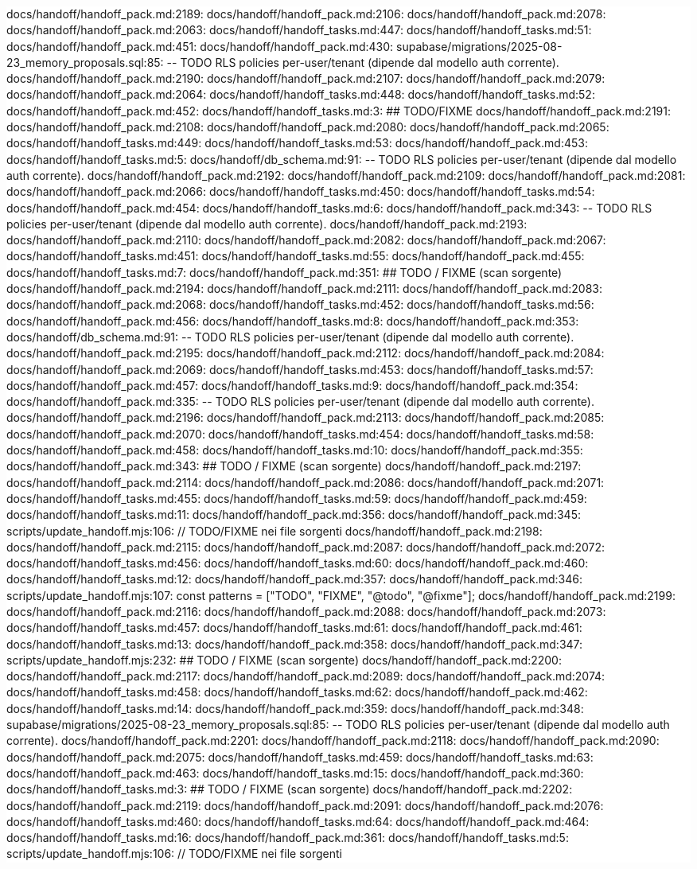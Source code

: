 docs/handoff/handoff_pack.md:2189: docs/handoff/handoff_pack.md:2106: docs/handoff/handoff_pack.md:2078: docs/handoff/handoff_pack.md:2063: docs/handoff/handoff_tasks.md:447: docs/handoff/handoff_tasks.md:51: docs/handoff/handoff_pack.md:451: docs/handoff/handoff_pack.md:430: supabase/migrations/2025-08-23_memory_proposals.sql:85: -- TODO RLS policies per-user/tenant (dipende dal modello auth corrente).
docs/handoff/handoff_pack.md:2190: docs/handoff/handoff_pack.md:2107: docs/handoff/handoff_pack.md:2079: docs/handoff/handoff_pack.md:2064: docs/handoff/handoff_tasks.md:448: docs/handoff/handoff_tasks.md:52: docs/handoff/handoff_pack.md:452: docs/handoff/handoff_tasks.md:3: ## TODO/FIXME
docs/handoff/handoff_pack.md:2191: docs/handoff/handoff_pack.md:2108: docs/handoff/handoff_pack.md:2080: docs/handoff/handoff_pack.md:2065: docs/handoff/handoff_tasks.md:449: docs/handoff/handoff_tasks.md:53: docs/handoff/handoff_pack.md:453: docs/handoff/handoff_tasks.md:5: docs/handoff/db_schema.md:91: -- TODO RLS policies per-user/tenant (dipende dal modello auth corrente).
docs/handoff/handoff_pack.md:2192: docs/handoff/handoff_pack.md:2109: docs/handoff/handoff_pack.md:2081: docs/handoff/handoff_pack.md:2066: docs/handoff/handoff_tasks.md:450: docs/handoff/handoff_tasks.md:54: docs/handoff/handoff_pack.md:454: docs/handoff/handoff_tasks.md:6: docs/handoff/handoff_pack.md:343: -- TODO RLS policies per-user/tenant (dipende dal modello auth corrente).
docs/handoff/handoff_pack.md:2193: docs/handoff/handoff_pack.md:2110: docs/handoff/handoff_pack.md:2082: docs/handoff/handoff_pack.md:2067: docs/handoff/handoff_tasks.md:451: docs/handoff/handoff_tasks.md:55: docs/handoff/handoff_pack.md:455: docs/handoff/handoff_tasks.md:7: docs/handoff/handoff_pack.md:351: ## TODO / FIXME (scan sorgente)
docs/handoff/handoff_pack.md:2194: docs/handoff/handoff_pack.md:2111: docs/handoff/handoff_pack.md:2083: docs/handoff/handoff_pack.md:2068: docs/handoff/handoff_tasks.md:452: docs/handoff/handoff_tasks.md:56: docs/handoff/handoff_pack.md:456: docs/handoff/handoff_tasks.md:8: docs/handoff/handoff_pack.md:353: docs/handoff/db_schema.md:91: -- TODO RLS policies per-user/tenant (dipende dal modello auth corrente).
docs/handoff/handoff_pack.md:2195: docs/handoff/handoff_pack.md:2112: docs/handoff/handoff_pack.md:2084: docs/handoff/handoff_pack.md:2069: docs/handoff/handoff_tasks.md:453: docs/handoff/handoff_tasks.md:57: docs/handoff/handoff_pack.md:457: docs/handoff/handoff_tasks.md:9: docs/handoff/handoff_pack.md:354: docs/handoff/handoff_pack.md:335: -- TODO RLS policies per-user/tenant (dipende dal modello auth corrente).
docs/handoff/handoff_pack.md:2196: docs/handoff/handoff_pack.md:2113: docs/handoff/handoff_pack.md:2085: docs/handoff/handoff_pack.md:2070: docs/handoff/handoff_tasks.md:454: docs/handoff/handoff_tasks.md:58: docs/handoff/handoff_pack.md:458: docs/handoff/handoff_tasks.md:10: docs/handoff/handoff_pack.md:355: docs/handoff/handoff_pack.md:343: ## TODO / FIXME (scan sorgente)
docs/handoff/handoff_pack.md:2197: docs/handoff/handoff_pack.md:2114: docs/handoff/handoff_pack.md:2086: docs/handoff/handoff_pack.md:2071: docs/handoff/handoff_tasks.md:455: docs/handoff/handoff_tasks.md:59: docs/handoff/handoff_pack.md:459: docs/handoff/handoff_tasks.md:11: docs/handoff/handoff_pack.md:356: docs/handoff/handoff_pack.md:345: scripts/update_handoff.mjs:106: // TODO/FIXME nei file sorgenti
docs/handoff/handoff_pack.md:2198: docs/handoff/handoff_pack.md:2115: docs/handoff/handoff_pack.md:2087: docs/handoff/handoff_pack.md:2072: docs/handoff/handoff_tasks.md:456: docs/handoff/handoff_tasks.md:60: docs/handoff/handoff_pack.md:460: docs/handoff/handoff_tasks.md:12: docs/handoff/handoff_pack.md:357: docs/handoff/handoff_pack.md:346: scripts/update_handoff.mjs:107: const patterns = ["TODO", "FIXME", "@todo", "@fixme"];
docs/handoff/handoff_pack.md:2199: docs/handoff/handoff_pack.md:2116: docs/handoff/handoff_pack.md:2088: docs/handoff/handoff_pack.md:2073: docs/handoff/handoff_tasks.md:457: docs/handoff/handoff_tasks.md:61: docs/handoff/handoff_pack.md:461: docs/handoff/handoff_tasks.md:13: docs/handoff/handoff_pack.md:358: docs/handoff/handoff_pack.md:347: scripts/update_handoff.mjs:232: ## TODO / FIXME (scan sorgente)
docs/handoff/handoff_pack.md:2200: docs/handoff/handoff_pack.md:2117: docs/handoff/handoff_pack.md:2089: docs/handoff/handoff_pack.md:2074: docs/handoff/handoff_tasks.md:458: docs/handoff/handoff_tasks.md:62: docs/handoff/handoff_pack.md:462: docs/handoff/handoff_tasks.md:14: docs/handoff/handoff_pack.md:359: docs/handoff/handoff_pack.md:348: supabase/migrations/2025-08-23_memory_proposals.sql:85: -- TODO RLS policies per-user/tenant (dipende dal modello auth corrente).
docs/handoff/handoff_pack.md:2201: docs/handoff/handoff_pack.md:2118: docs/handoff/handoff_pack.md:2090: docs/handoff/handoff_pack.md:2075: docs/handoff/handoff_tasks.md:459: docs/handoff/handoff_tasks.md:63: docs/handoff/handoff_pack.md:463: docs/handoff/handoff_tasks.md:15: docs/handoff/handoff_pack.md:360: docs/handoff/handoff_tasks.md:3: ## TODO / FIXME (scan sorgente)
docs/handoff/handoff_pack.md:2202: docs/handoff/handoff_pack.md:2119: docs/handoff/handoff_pack.md:2091: docs/handoff/handoff_pack.md:2076: docs/handoff/handoff_tasks.md:460: docs/handoff/handoff_tasks.md:64: docs/handoff/handoff_pack.md:464: docs/handoff/handoff_tasks.md:16: docs/handoff/handoff_pack.md:361: docs/handoff/handoff_tasks.md:5: scripts/update_handoff.mjs:106: // TODO/FIXME nei file sorgenti